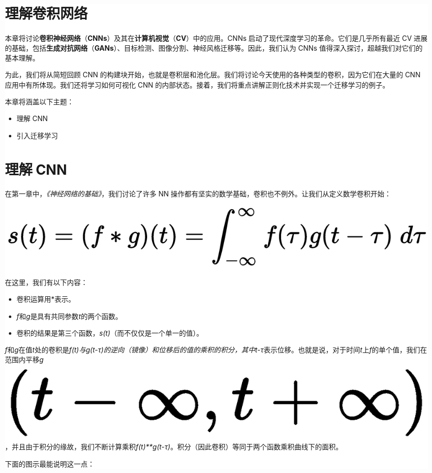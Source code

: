 # 理解卷积网络

本章将讨论**卷积神经网络**（**CNNs**）及其在**计算机视觉**（**CV**）中的应用。CNNs 启动了现代深度学习的革命。它们是几乎所有最近 CV 进展的基础，包括**生成对抗网络**（**GANs**）、目标检测、图像分割、神经风格迁移等。因此，我们认为 CNNs 值得深入探讨，超越我们对它们的基本理解。

为此，我们将从简短回顾 CNN 的构建块开始，也就是卷积层和池化层。我们将讨论今天使用的各种类型的卷积，因为它们在大量的 CNN 应用中有所体现。我们还将学习如何可视化 CNN 的内部状态。接着，我们将重点讲解正则化技术并实现一个迁移学习的例子。

本章将涵盖以下主题：

+   理解 CNN

+   引入迁移学习

# 理解 CNN

在第一章中，*《神经网络的基础》*，我们讨论了许多 NN 操作都有坚实的数学基础，卷积也不例外。让我们从定义数学卷积开始：

![](img/f3bce005-8da4-479a-bb99-b56cc6234765.png)

在这里，我们有以下内容：

+   卷积运算用*表示。

+   *f*和*g*是具有共同参数*t*的两个函数。

+   卷积的结果是第三个函数，*s(t)*（而不仅仅是一个单一的值）。

*f*和*g*在值*t*处的卷积是*f(t)*与*g(t-τ)*的逆向（镜像）和位移后的值的乘积的积分，其中*t-τ*表示位移。也就是说，对于时间*t*上*f*的单个值，我们在范围内平移*g* ![](img/27cdbe02-f140-4acb-bcea-3114eae42a4a.png)，并且由于积分的缘故，我们不断计算乘积*f(t)**g(t-τ)*。积分（因此卷积）等同于两个函数乘积曲线下的面积。

下面的图示最能说明这一点：
